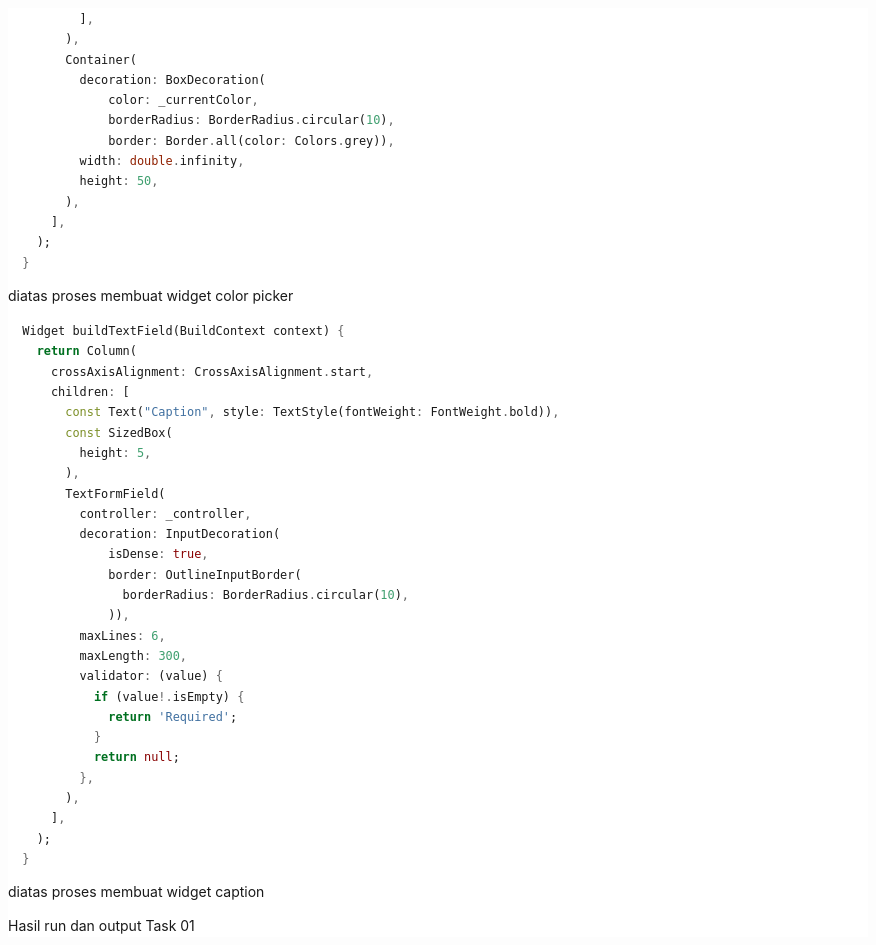 ```dart
          ],
        ),
        Container(
          decoration: BoxDecoration(
              color: _currentColor,
              borderRadius: BorderRadius.circular(10),
              border: Border.all(color: Colors.grey)),
          width: double.infinity,
          height: 50,
        ),
      ],
    );
  }
```

diatas proses membuat widget color picker

```dart
  Widget buildTextField(BuildContext context) {
    return Column(
      crossAxisAlignment: CrossAxisAlignment.start,
      children: [
        const Text("Caption", style: TextStyle(fontWeight: FontWeight.bold)),
        const SizedBox(
          height: 5,
        ),
        TextFormField(
          controller: _controller,
          decoration: InputDecoration(
              isDense: true,
              border: OutlineInputBorder(
                borderRadius: BorderRadius.circular(10),
              )),
          maxLines: 6,
          maxLength: 300,
          validator: (value) {
            if (value!.isEmpty) {
              return 'Required';
            }
            return null;
          },
        ),
      ],
    );
  }
```
diatas proses membuat widget caption

Hasil run dan output Task 01